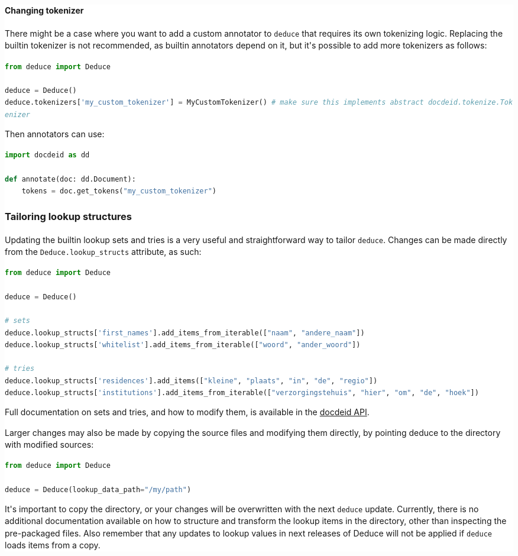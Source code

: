 #### Changing tokenizer

There might be a case where you want to add a custom annotator to `deduce` that requires its own tokenizing logic. Replacing the builtin tokenizer is not recommended, as builtin annotators depend on it, but it's possible to add more tokenizers as follows:

```python
from deduce import Deduce

deduce = Deduce()
deduce.tokenizers['my_custom_tokenizer'] = MyCustomTokenizer() # make sure this implements abstract docdeid.tokenize.Tokenizer
```

Then annotators can use:

```python
import docdeid as dd

def annotate(doc: dd.Document):
    tokens = doc.get_tokens("my_custom_tokenizer")
```

### Tailoring lookup structures

Updating the builtin lookup sets and tries is a very useful and straightforward way to tailor `deduce`. Changes can be made directly from the `Deduce.lookup_structs` attribute, as such: 

```python
from deduce import Deduce

deduce = Deduce()

# sets
deduce.lookup_structs['first_names'].add_items_from_iterable(["naam", "andere_naam"])
deduce.lookup_structs['whitelist'].add_items_from_iterable(["woord", "ander_woord"])

# tries
deduce.lookup_structs['residences'].add_items(["kleine", "plaats", "in", "de", "regio"])
deduce.lookup_structs['institutions'].add_items_from_iterable(["verzorgingstehuis", "hier", "om", "de", "hoek"])

```

Full documentation on sets and tries, and how to modify them, is available in the [docdeid API](https://docdeid.readthedocs.io/en/latest/api/docdeid.ds.html#docdeid.ds.lookup.LookupSet).

Larger changes may also be made by copying the source files and modifying them directly, by pointing deduce to the directory with modified sources:

```python
from deduce import Deduce

deduce = Deduce(lookup_data_path="/my/path")
```

It's important to copy the directory, or your changes will be overwritten with the next `deduce` update. Currently, there is no additional documentation available on how to structure and transform the lookup items in the directory, other than inspecting the pre-packaged files. Also remember that any updates to lookup values in next releases of Deduce will not be applied if `deduce` loads items from a copy.

